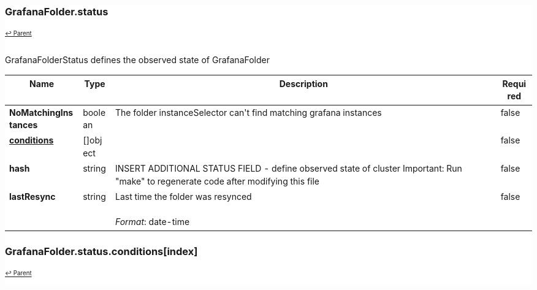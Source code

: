 
### GrafanaFolder.status
<sup><sup>[↩ Parent](#grafanafolder)</sup></sup>



GrafanaFolderStatus defines the observed state of GrafanaFolder

<table>
    <thead>
        <tr>
            <th>Name</th>
            <th>Type</th>
            <th>Description</th>
            <th>Required</th>
        </tr>
    </thead>
    <tbody><tr>
        <td><b>NoMatchingInstances</b></td>
        <td>boolean</td>
        <td>
          The folder instanceSelector can't find matching grafana instances<br/>
        </td>
        <td>false</td>
      </tr><tr>
        <td><b><a href="#grafanafolderstatusconditionsindex">conditions</a></b></td>
        <td>[]object</td>
        <td>
          <br/>
        </td>
        <td>false</td>
      </tr><tr>
        <td><b>hash</b></td>
        <td>string</td>
        <td>
          INSERT ADDITIONAL STATUS FIELD - define observed state of cluster
Important: Run "make" to regenerate code after modifying this file<br/>
        </td>
        <td>false</td>
      </tr><tr>
        <td><b>lastResync</b></td>
        <td>string</td>
        <td>
          Last time the folder was resynced<br/>
          <br/>
            <i>Format</i>: date-time<br/>
        </td>
        <td>false</td>
      </tr></tbody>
</table>


### GrafanaFolder.status.conditions[index]
<sup><sup>[↩ Parent](#grafanafolderstatus)</sup></sup>
